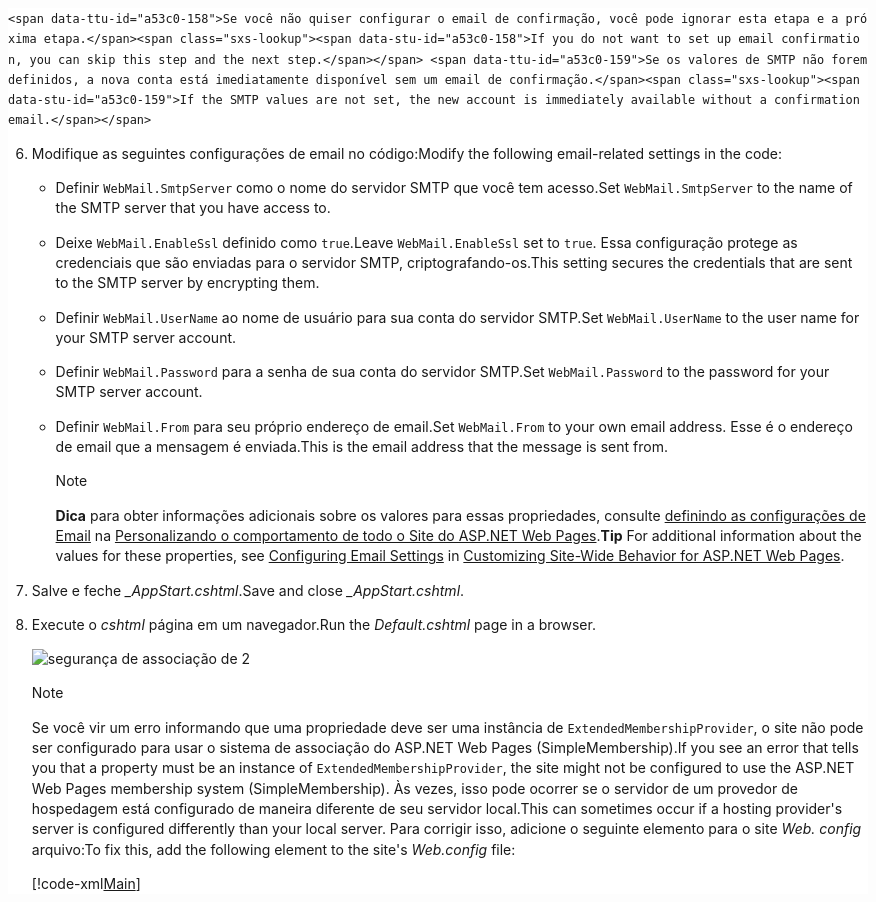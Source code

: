     <span data-ttu-id="a53c0-158">Se você não quiser configurar o email de confirmação, você pode ignorar esta etapa e a próxima etapa.</span><span class="sxs-lookup"><span data-stu-id="a53c0-158">If you do not want to set up email confirmation, you can skip this step and the next step.</span></span> <span data-ttu-id="a53c0-159">Se os valores de SMTP não forem definidos, a nova conta está imediatamente disponível sem um email de confirmação.</span><span class="sxs-lookup"><span data-stu-id="a53c0-159">If the SMTP values are not set, the new account is immediately available without a confirmation email.</span></span>
6. <span data-ttu-id="a53c0-160">Modifique as seguintes configurações de email no código:</span><span class="sxs-lookup"><span data-stu-id="a53c0-160">Modify the following email-related settings in the code:</span></span>

   - <span data-ttu-id="a53c0-161">Definir `WebMail.SmtpServer` como o nome do servidor SMTP que você tem acesso.</span><span class="sxs-lookup"><span data-stu-id="a53c0-161">Set `WebMail.SmtpServer` to the name of the SMTP server that you have access to.</span></span>
   - <span data-ttu-id="a53c0-162">Deixe `WebMail.EnableSsl` definido como `true`.</span><span class="sxs-lookup"><span data-stu-id="a53c0-162">Leave `WebMail.EnableSsl` set to `true`.</span></span> <span data-ttu-id="a53c0-163">Essa configuração protege as credenciais que são enviadas para o servidor SMTP, criptografando-os.</span><span class="sxs-lookup"><span data-stu-id="a53c0-163">This setting secures the credentials that are sent to the SMTP server by encrypting them.</span></span>
   - <span data-ttu-id="a53c0-164">Definir `WebMail.UserName` ao nome de usuário para sua conta do servidor SMTP.</span><span class="sxs-lookup"><span data-stu-id="a53c0-164">Set `WebMail.UserName` to the user name for your SMTP server account.</span></span>
   - <span data-ttu-id="a53c0-165">Definir `WebMail.Password` para a senha de sua conta do servidor SMTP.</span><span class="sxs-lookup"><span data-stu-id="a53c0-165">Set `WebMail.Password` to the password for your SMTP server account.</span></span>
   - <span data-ttu-id="a53c0-166">Definir `WebMail.From` para seu próprio endereço de email.</span><span class="sxs-lookup"><span data-stu-id="a53c0-166">Set `WebMail.From` to your own email address.</span></span> <span data-ttu-id="a53c0-167">Esse é o endereço de email que a mensagem é enviada.</span><span class="sxs-lookup"><span data-stu-id="a53c0-167">This is the email address that the message is sent from.</span></span>

     > [!NOTE] 
     > 
     > <span data-ttu-id="a53c0-168">**Dica** para obter informações adicionais sobre os valores para essas propriedades, consulte [definindo as configurações de Email](https://go.microsoft.com/fwlink/?LinkID=202906#configuring_email_settings) na [Personalizando o comportamento de todo o Site do ASP.NET Web Pages](https://go.microsoft.com/fwlink/?LinkID=202906).</span><span class="sxs-lookup"><span data-stu-id="a53c0-168">**Tip** For additional information about the values for these properties, see [Configuring Email Settings](https://go.microsoft.com/fwlink/?LinkID=202906#configuring_email_settings) in [Customizing Site-Wide Behavior for ASP.NET Web Pages](https://go.microsoft.com/fwlink/?LinkID=202906).</span></span>
7. <span data-ttu-id="a53c0-169">Salve e feche  *\_AppStart.cshtml*.</span><span class="sxs-lookup"><span data-stu-id="a53c0-169">Save and close *\_AppStart.cshtml*.</span></span>
8. <span data-ttu-id="a53c0-170">Execute o *cshtml* página em um navegador.</span><span class="sxs-lookup"><span data-stu-id="a53c0-170">Run the *Default.cshtml* page in a browser.</span></span>

    ![segurança de associação de 2](16-adding-security-and-membership/_static/image1.png)

   > [!NOTE]
   > <span data-ttu-id="a53c0-172">Se você vir um erro informando que uma propriedade deve ser uma instância de `ExtendedMembershipProvider`, o site não pode ser configurado para usar o sistema de associação do ASP.NET Web Pages (SimpleMembership).</span><span class="sxs-lookup"><span data-stu-id="a53c0-172">If you see an error that tells you that a property must be an instance of `ExtendedMembershipProvider`, the site might not be configured to use the ASP.NET Web Pages membership system (SimpleMembership).</span></span> <span data-ttu-id="a53c0-173">Às vezes, isso pode ocorrer se o servidor de um provedor de hospedagem está configurado de maneira diferente de seu servidor local.</span><span class="sxs-lookup"><span data-stu-id="a53c0-173">This can sometimes occur if a hosting provider's server is configured differently than your local server.</span></span> <span data-ttu-id="a53c0-174">Para corrigir isso, adicione o seguinte elemento para o site *Web. config* arquivo:</span><span class="sxs-lookup"><span data-stu-id="a53c0-174">To fix this, add the following element to the site's *Web.config* file:</span></span>
   > 
   > [!code-xml[Main](16-adding-security-and-membership/samples/sample2.xml)]
   > 